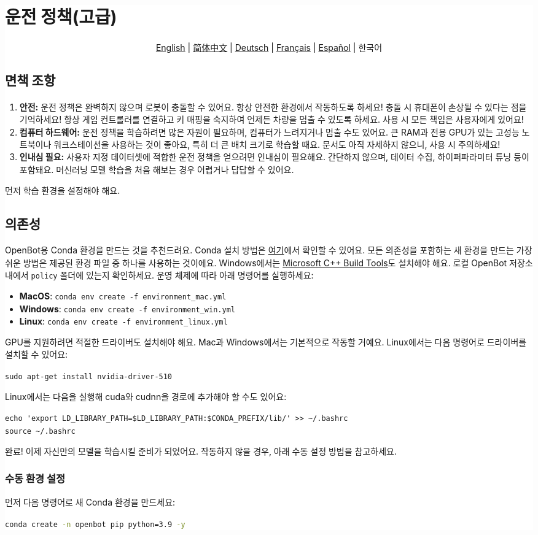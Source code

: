 
# 운전 정책(고급)

<p align="center">
 <a href="README.md">English</a> |
 <a href="README.zh-CN.md">简体中文</a> |
 <a href="README.de-DE.md">Deutsch</a> |
 <a href="README.fr-FR.md">Français</a> |
 <a href="README.es-ES.md">Español</a> |
 <span>한국어</span>
</p>

## 면책 조항

1. **안전:** 운전 정책은 완벽하지 않으며 로봇이 충돌할 수 있어요. 항상 안전한 환경에서 작동하도록 하세요! 충돌 시 휴대폰이 손상될 수 있다는 점을 기억하세요! 항상 게임 컨트롤러를 연결하고 키 매핑을 숙지하여 언제든 차량을 멈출 수 있도록 하세요. 사용 시 모든 책임은 사용자에게 있어요!
2. **컴퓨터 하드웨어:** 운전 정책을 학습하려면 많은 자원이 필요하며, 컴퓨터가 느려지거나 멈출 수도 있어요. 큰 RAM과 전용 GPU가 있는 고성능 노트북이나 워크스테이션을 사용하는 것이 좋아요, 특히 더 큰 배치 크기로 학습할 때요. 문서도 아직 자세하지 않으니, 사용 시 주의하세요!
3. **인내심 필요:** 사용자 지정 데이터셋에 적합한 운전 정책을 얻으려면 인내심이 필요해요. 간단하지 않으며, 데이터 수집, 하이퍼파라미터 튜닝 등이 포함돼요. 머신러닝 모델 학습을 처음 해보는 경우 어렵거나 답답할 수 있어요.

먼저 학습 환경을 설정해야 해요.

## 의존성

OpenBot용 Conda 환경을 만드는 것을 추천드려요. Conda 설치 방법은 [여기](https://docs.conda.io/projects/conda/en/latest/user-guide/install/)에서 확인할 수 있어요. 모든 의존성을 포함하는 새 환경을 만드는 가장 쉬운 방법은 제공된 환경 파일 중 하나를 사용하는 것이에요. Windows에서는 [Microsoft C++ Build Tools](https://visualstudio.microsoft.com/visual-cpp-build-tools/)도 설치해야 해요. 로컬 OpenBot 저장소 내에서 `policy` 폴더에 있는지 확인하세요. 운영 체제에 따라 아래 명령어를 실행하세요:

- **MacOS**: `conda env create -f environment_mac.yml`
- **Windows**: `conda env create -f environment_win.yml`
- **Linux**: `conda env create -f environment_linux.yml`

GPU를 지원하려면 적절한 드라이버도 설치해야 해요. Mac과 Windows에서는 기본적으로 작동할 거예요. Linux에서는 다음 명령어로 드라이버를 설치할 수 있어요:
```
sudo apt-get install nvidia-driver-510
```
Linux에서는 다음을 실행해 cuda와 cudnn을 경로에 추가해야 할 수도 있어요:
```
echo 'export LD_LIBRARY_PATH=$LD_LIBRARY_PATH:$CONDA_PREFIX/lib/' >> ~/.bashrc
source ~/.bashrc
```

완료! 이제 자신만의 모델을 학습시킬 준비가 되었어요. 작동하지 않을 경우, 아래 수동 설정 방법을 참고하세요.

### 수동 환경 설정

먼저 다음 명령어로 새 Conda 환경을 만드세요:

```bash
conda create -n openbot pip python=3.9 -y
```
